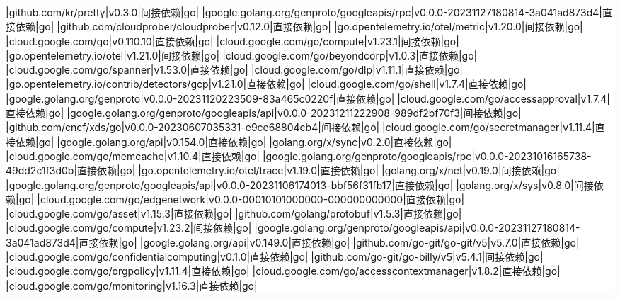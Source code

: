 |github.com/kr/pretty|v0.3.0|间接依赖|go|
|google.golang.org/genproto/googleapis/rpc|v0.0.0-20231127180814-3a041ad873d4|直接依赖|go|
|github.com/cloudprober/cloudprober|v0.12.0|直接依赖|go|
|go.opentelemetry.io/otel/metric|v1.20.0|间接依赖|go|
|cloud.google.com/go|v0.110.10|直接依赖|go|
|cloud.google.com/go/compute|v1.23.1|间接依赖|go|
|go.opentelemetry.io/otel|v1.21.0|间接依赖|go|
|cloud.google.com/go/beyondcorp|v1.0.3|直接依赖|go|
|cloud.google.com/go/spanner|v1.53.0|直接依赖|go|
|cloud.google.com/go/dlp|v1.11.1|直接依赖|go|
|go.opentelemetry.io/contrib/detectors/gcp|v1.21.0|直接依赖|go|
|cloud.google.com/go/shell|v1.7.4|直接依赖|go|
|google.golang.org/genproto|v0.0.0-20231120223509-83a465c0220f|直接依赖|go|
|cloud.google.com/go/accessapproval|v1.7.4|直接依赖|go|
|google.golang.org/genproto/googleapis/api|v0.0.0-20231211222908-989df2bf70f3|间接依赖|go|
|github.com/cncf/xds/go|v0.0.0-20230607035331-e9ce68804cb4|间接依赖|go|
|cloud.google.com/go/secretmanager|v1.11.4|直接依赖|go|
|google.golang.org/api|v0.154.0|直接依赖|go|
|golang.org/x/sync|v0.2.0|直接依赖|go|
|cloud.google.com/go/memcache|v1.10.4|直接依赖|go|
|google.golang.org/genproto/googleapis/rpc|v0.0.0-20231016165738-49dd2c1f3d0b|直接依赖|go|
|go.opentelemetry.io/otel/trace|v1.19.0|直接依赖|go|
|golang.org/x/net|v0.19.0|间接依赖|go|
|google.golang.org/genproto/googleapis/api|v0.0.0-20231106174013-bbf56f31fb17|直接依赖|go|
|golang.org/x/sys|v0.8.0|间接依赖|go|
|cloud.google.com/go/edgenetwork|v0.0.0-00010101000000-000000000000|直接依赖|go|
|cloud.google.com/go/asset|v1.15.3|直接依赖|go|
|github.com/golang/protobuf|v1.5.3|直接依赖|go|
|cloud.google.com/go/compute|v1.23.2|间接依赖|go|
|google.golang.org/genproto/googleapis/api|v0.0.0-20231127180814-3a041ad873d4|直接依赖|go|
|google.golang.org/api|v0.149.0|直接依赖|go|
|github.com/go-git/go-git/v5|v5.7.0|直接依赖|go|
|cloud.google.com/go/confidentialcomputing|v0.1.0|直接依赖|go|
|github.com/go-git/go-billy/v5|v5.4.1|间接依赖|go|
|cloud.google.com/go/orgpolicy|v1.11.4|直接依赖|go|
|cloud.google.com/go/accesscontextmanager|v1.8.2|直接依赖|go|
|cloud.google.com/go/monitoring|v1.16.3|直接依赖|go|